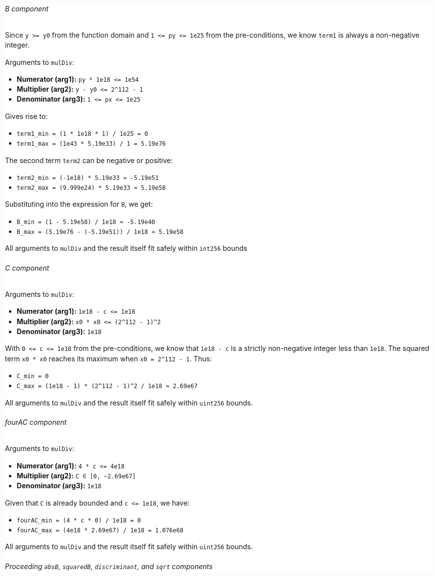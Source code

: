 ###### B component

Since `y >= y0` from the function domain and `1 <= py <= 1e25` from the pre-conditions, we know `term1` is always a non-negative integer.

Arguments to `mulDiv`:

- **Numerator (arg1):** `py * 1e18 <= 1e54`
- **Multiplier (arg2):** `y - y0 <= 2^112 - 1`
- **Denominator (arg3):** `1 <= px <= 1e25`

Gives rise to:

- `term1_min = (1 * 1e18 * 1) / 1e25 = 0`
- `term1_max = (1e43 * 5.19e33) / 1 = 5.19e76`

The second term `term2` can be negative or positive:

- `term2_min = (-1e18) * 5.19e33 ≈ -5.19e51`
- `term2_max = (9.999e24) * 5.19e33 ≈ 5.19e58`

Substituting into the expression for `B`, we get:

- `B_min = (1 - 5.19e58) / 1e18 ≈ -5.19e40`
- `B_max = (5.19e76 - (-5.19e51)) / 1e18 ≈ 5.19e58`

All arguments to `mulDiv` and the result itself fit safely within `int256` bounds

###### C component

Arguments to `mulDiv`:

- **Numerator (arg1):** `1e18 - c <= 1e18`
- **Multiplier (arg2):** `x0 * x0 <= (2^112 - 1)^2`
- **Denominator (arg3):** `1e18`

With `0 <= c <= 1e18` from the pre-conditions, we know that `1e18 - c` is a strictly non-negative integer less than `1e18`. The squared term `x0 * x0` reaches its maximum when `x0 = 2^112 - 1`. Thus:

- `C_min = 0`
- `C_max = (1e18 - 1) * (2^112 - 1)^2 / 1e18 ≈ 2.69e67`

All arguments to `mulDiv` and the result itself fit safely within `uint256` bounds.

###### fourAC component

Arguments to `mulDiv`:

- **Numerator (arg1):** `4 * c <= 4e18`
- **Multiplier (arg2):** `C ∈ [0, ~2.69e67]`
- **Denominator (arg3):** `1e18`

Given that `C` is already bounded and `c <= 1e18`, we have:

- `fourAC_min = (4 * c * 0) / 1e18 = 0`
- `fourAC_max = (4e18 * 2.69e67) / 1e18 = 1.076e68`

All arguments to `mulDiv` and the result itself fit safely within `uint256` bounds.

###### Proceeding `absB`, `squaredB`, `discriminant`, and `sqrt` components
